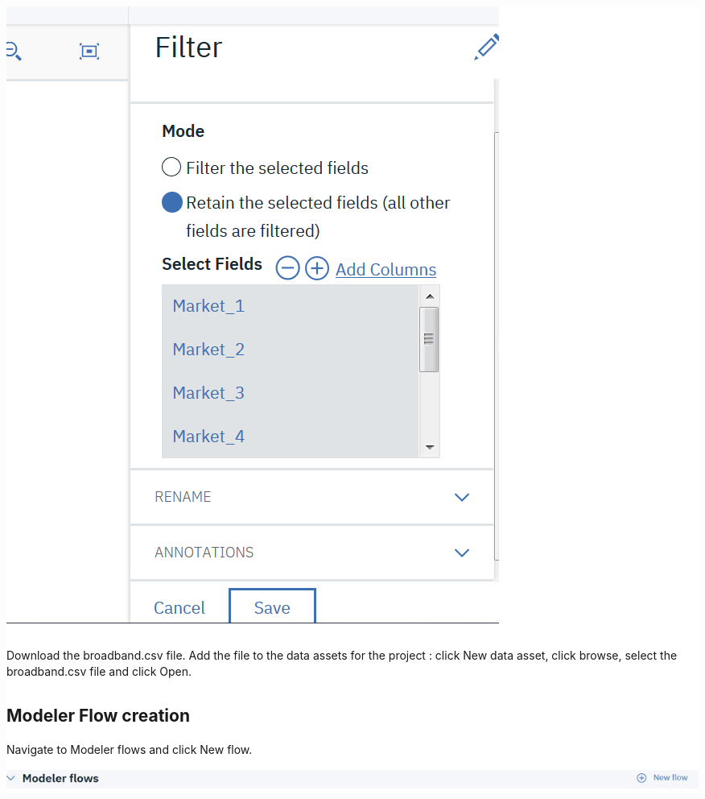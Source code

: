 ![](assets/TS-9d264c94.png)  
=======
Download the broadband.csv file.
Add the file to the data assets for the project : click New data asset, click browse, select the broadband.csv file and click Open.
## Modeler Flow creation
Navigate to Modeler flows and click New flow.

![](assets/TS-61382a3e.png)
